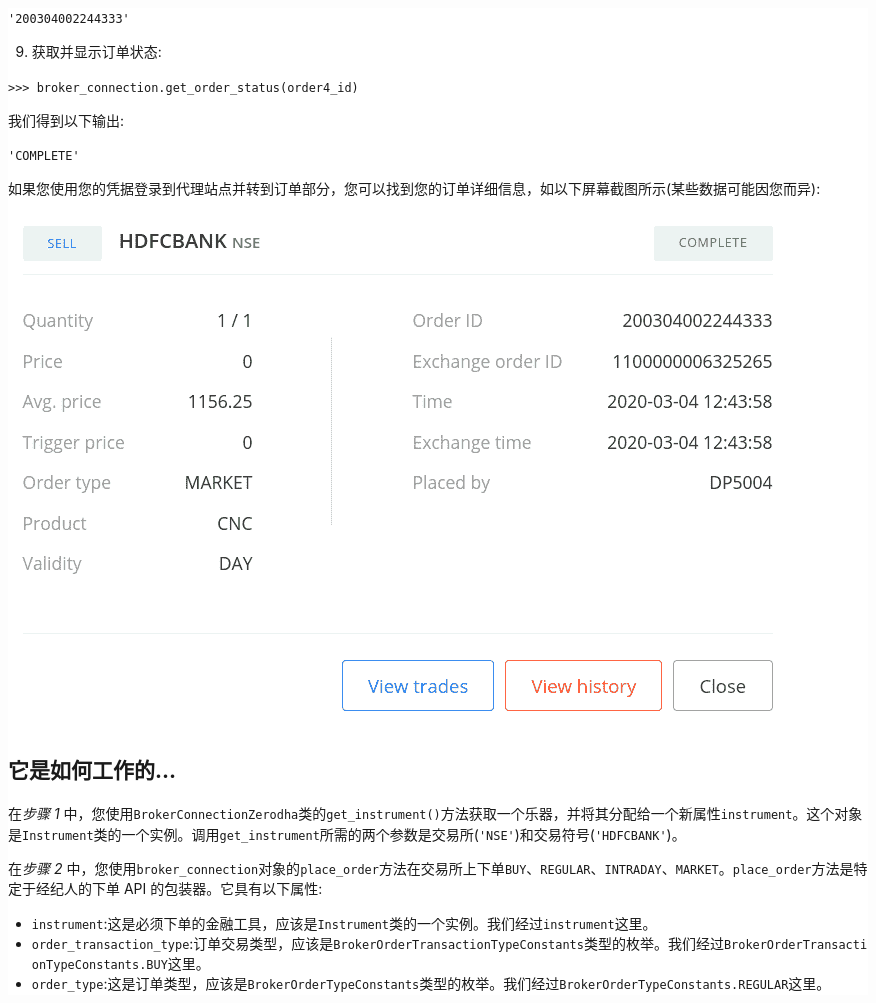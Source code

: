 ```
'200304002244333'
```

9.  获取并显示订单状态:

```
>>> broker_connection.get_order_status(order4_id)
```

我们得到以下输出:

```
'COMPLETE'
```

如果您使用您的凭据登录到代理站点并转到订单部分，您可以找到您的订单详细信息，如以下屏幕截图所示(某些数据可能因您而异):

![](img/d98335e5-6541-4fe1-a9ab-0068ab48066b.png)

## 它是如何工作的…

在*步骤 1* 中，您使用`BrokerConnectionZerodha`类的`get_instrument()`方法获取一个乐器，并将其分配给一个新属性`instrument`。这个对象是`Instrument`类的一个实例。调用`get_instrument`所需的两个参数是交易所(`'NSE'`)和交易符号(`'HDFCBANK'`)。

在*步骤 2* 中，您使用`broker_connection`对象的`place_order`方法在交易所上下单`BUY`、`REGULAR`、`INTRADAY`、`MARKET`。`place_order`方法是特定于经纪人的下单 API 的包装器。它具有以下属性:

*   `instrument`:这是必须下单的金融工具，应该是`Instrument`类的一个实例。我们经过`instrument`这里。
*   `order_transaction_type`:订单交易类型，应该是`BrokerOrderTransactionTypeConstants`类型的枚举。我们经过`BrokerOrderTransactionTypeConstants.BUY`这里。
*   `order_type`:这是订单类型，应该是`BrokerOrderTypeConstants`类型的枚举。我们经过`BrokerOrderTypeConstants.REGULAR`这里。

